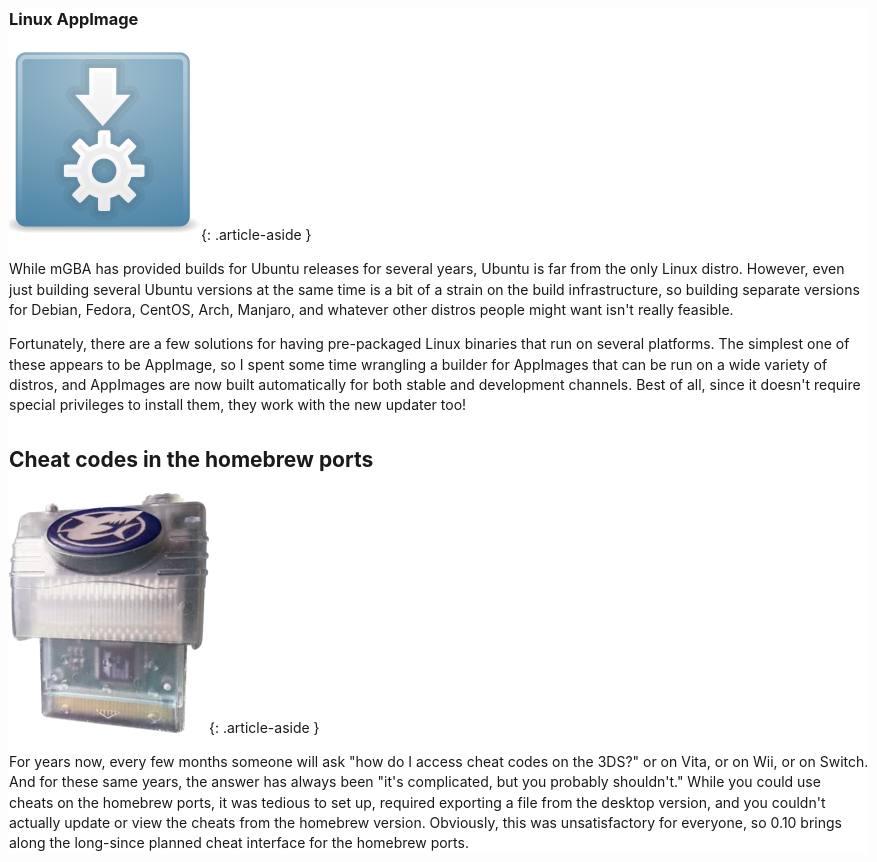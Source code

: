 ### Linux AppImage

![](/assets/appimage-logo.svg){: .article-aside }

While mGBA has provided builds for Ubuntu releases for several years, Ubuntu is far from the only Linux distro.
However, even just building several Ubuntu versions at the same time is a bit of a strain on the build infrastructure, so building separate versions for Debian, Fedora, CentOS, Arch, Manjaro, and whatever other distros people might want isn't really feasible.

Fortunately, there are a few solutions for having pre-packaged Linux binaries that run on several platforms.
The simplest one of these appears to be AppImage, so I spent some time wrangling a builder for AppImages that can be run on a wide variety of distros, and AppImages are now built automatically for both stable and development channels.
Best of all, since it doesn't require special privileges to install them, they work with the new updater too!

## Cheat codes in the homebrew ports

![](/assets/gameshark.webp){: .article-aside }

For years now, every few months someone will ask "how do I access cheat codes on the 3DS?" or on Vita, or on Wii, or on Switch.
And for these same years, the answer has always been "it's complicated, but you probably shouldn't."
While you could use cheats on the homebrew ports, it was tedious to set up, required exporting a file from the desktop version, and you couldn't actually update or view the cheats from the homebrew version.
Obviously, this was unsatisfactory for everyone, so 0.10 brings along the long-since planned cheat interface for the homebrew ports.
